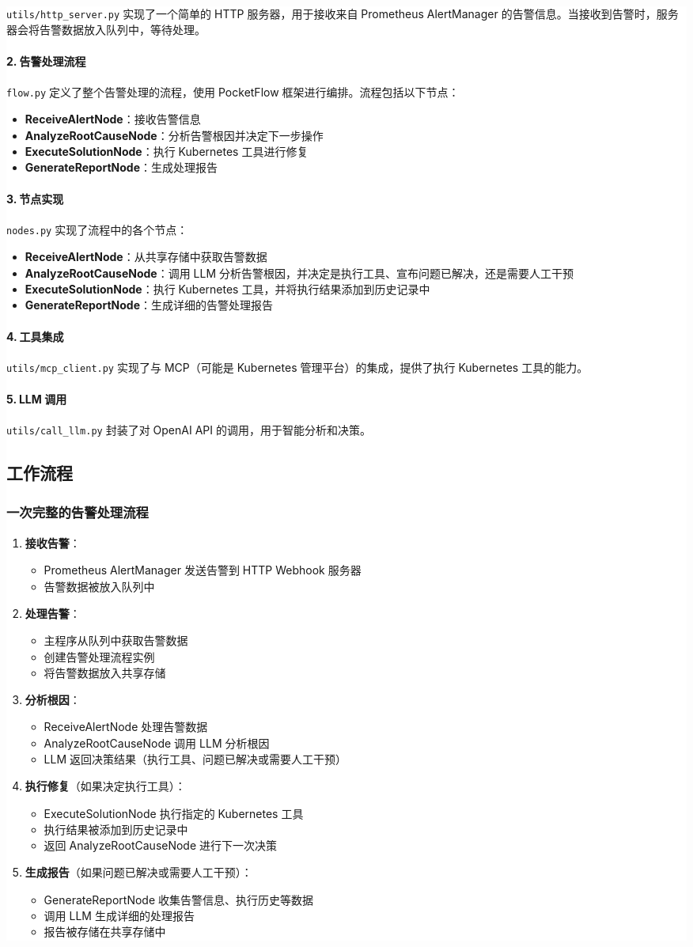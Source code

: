 `utils/http_server.py` 实现了一个简单的 HTTP 服务器，用于接收来自 Prometheus AlertManager 的告警信息。当接收到告警时，服务器会将告警数据放入队列中，等待处理。

#### 2. 告警处理流程

`flow.py` 定义了整个告警处理的流程，使用 PocketFlow 框架进行编排。流程包括以下节点：

- **ReceiveAlertNode**：接收告警信息
- **AnalyzeRootCauseNode**：分析告警根因并决定下一步操作
- **ExecuteSolutionNode**：执行 Kubernetes 工具进行修复
- **GenerateReportNode**：生成处理报告

#### 3. 节点实现

`nodes.py` 实现了流程中的各个节点：

- **ReceiveAlertNode**：从共享存储中获取告警数据
- **AnalyzeRootCauseNode**：调用 LLM 分析告警根因，并决定是执行工具、宣布问题已解决，还是需要人工干预
- **ExecuteSolutionNode**：执行 Kubernetes 工具，并将执行结果添加到历史记录中
- **GenerateReportNode**：生成详细的告警处理报告

#### 4. 工具集成

`utils/mcp_client.py` 实现了与 MCP（可能是 Kubernetes 管理平台）的集成，提供了执行 Kubernetes 工具的能力。

#### 5. LLM 调用

`utils/call_llm.py` 封装了对 OpenAI API 的调用，用于智能分析和决策。

## 工作流程

### 一次完整的告警处理流程

1. **接收告警**：
   - Prometheus AlertManager 发送告警到 HTTP Webhook 服务器
   - 告警数据被放入队列中

2. **处理告警**：
   - 主程序从队列中获取告警数据
   - 创建告警处理流程实例
   - 将告警数据放入共享存储

3. **分析根因**：
   - ReceiveAlertNode 处理告警数据
   - AnalyzeRootCauseNode 调用 LLM 分析根因
   - LLM 返回决策结果（执行工具、问题已解决或需要人工干预）

4. **执行修复**（如果决定执行工具）：
   - ExecuteSolutionNode 执行指定的 Kubernetes 工具
   - 执行结果被添加到历史记录中
   - 返回 AnalyzeRootCauseNode 进行下一次决策

5. **生成报告**（如果问题已解决或需要人工干预）：
   - GenerateReportNode 收集告警信息、执行历史等数据
   - 调用 LLM 生成详细的处理报告
   - 报告被存储在共享存储中
